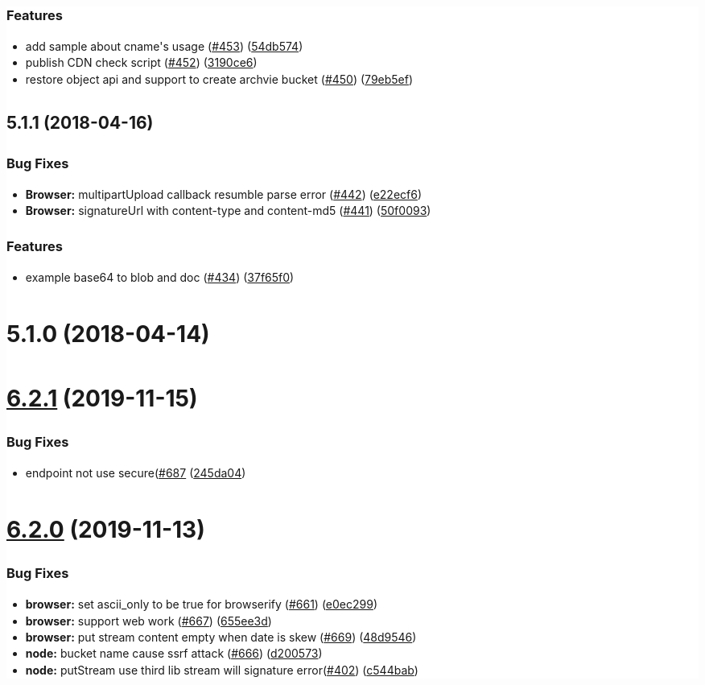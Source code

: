 ### Features

- add sample about cname's usage ([#453](https://github.com/aliyun/oss-nodejs-sdk/issues/453)) ([54db574](https://github.com/aliyun/oss-nodejs-sdk/commit/54db574))
- publish CDN check script ([#452](https://github.com/aliyun/oss-nodejs-sdk/issues/452)) ([3190ce6](https://github.com/aliyun/oss-nodejs-sdk/commit/3190ce6))
- restore object api and support to create archvie bucket ([#450](https://github.com/aliyun/oss-nodejs-sdk/issues/450)) ([79eb5ef](https://github.com/aliyun/oss-nodejs-sdk/commit/79eb5ef))

<a name="5.1.1"></a>

## 5.1.1 (2018-04-16)

### Bug Fixes

- **Browser:** multipartUpload callback resumble parse error ([#442](https://github.com/aliyun/oss-nodejs-sdk/issues/442)) ([e22ecf6](https://github.com/aliyun/oss-nodejs-sdk/commit/e22ecf6))
- **Browser:** signatureUrl with content-type and content-md5 ([#441](https://github.com/aliyun/oss-nodejs-sdk/issues/441)) ([50f0093](https://github.com/aliyun/oss-nodejs-sdk/commit/50f0093))

### Features

- example base64 to blob and doc ([#434](https://github.com/aliyun/oss-nodejs-sdk/issues/434)) ([37f65f0](https://github.com/aliyun/oss-nodejs-sdk/commit/37f65f0))

<a name="5.1.0"></a>

# 5.1.0 (2018-04-14)

<a name="6.2.1"></a>

# [6.2.1](https://github.com/aliyun/oss-nodejs-sdk/compare/v6.2.0...v6.2.1) (2019-11-15)

### Bug Fixes

- endpoint not use secure([#687](https://github.com/aliyun/oss-nodejs-sdk/issues/687) ([245da04](https://github.com/aliyun/oss-nodejs-sdk/commit/245da04))

<a name="6.2.0"></a>

# [6.2.0](https://github.com/aliyun/oss-nodejs-sdk/compare/v5.1.0...v6.2.0) (2019-11-13)

### Bug Fixes

- **browser:** set ascii_only to be true for browserify ([#661](https://github.com/aliyun/oss-nodejs-sdk/issues/661)) ([e0ec299](https://github.com/aliyun/oss-nodejs-sdk/commit/e0ec299))
- **browser:** support web work ([#667](https://github.com/aliyun/oss-nodejs-sdk/issues/667)) ([655ee3d](https://github.com/aliyun/oss-nodejs-sdk/commit/655ee3d))
- **browser:** put stream content empty when date is skew ([#669](https://github.com/aliyun/oss-nodejs-sdk/issues/669)) ([48d9546](https://github.com/aliyun/oss-nodejs-sdk/commit/48d9546))
- **node:** bucket name cause ssrf attack ([#666](https://github.com/aliyun/oss-nodejs-sdk/issues/666)) ([d200573](https://github.com/aliyun/oss-nodejs-sdk/commit/d200573))
- **node:** putStream use third lib stream will signature error([#402](https://github.com/aliyun/oss-nodejs-sdk/issues/402)) ([c544bab](https://github.com/aliyun/oss-nodejs-sdk/commit/c544bab))
